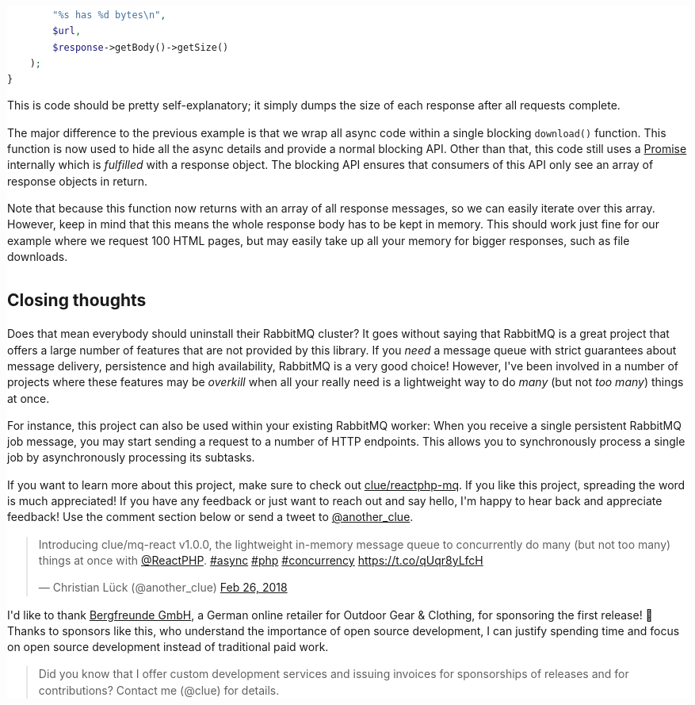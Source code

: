```php
        "%s has %d bytes\n",
        $url,
        $response->getBody()->getSize()
    );
}
```

This is code should be pretty self-explanatory; it simply dumps the size of each response after all requests complete.

The major difference to the previous example is that we wrap all async code within a single blocking `download()` function. This function is now used to hide all the async details and provide a normal blocking API. Other than that, this code still uses a [Promise](https://github.com/reactphp/promise) internally which is *fulfilled* with a response object. The blocking API ensures that consumers of this API only see an array of response objects in return.

Note that because this function now returns with an array of all response messages, so we can easily iterate over this array. However, keep in mind that this means the whole response body has to be kept in memory. This should work just fine for our example where we request 100 HTML pages, but may easily take up all your memory for bigger responses, such as file downloads.

## Closing thoughts

Does that mean everybody should uninstall their RabbitMQ cluster? It goes without saying that RabbitMQ is a great project that offers a large number of features that are not provided by this library. If you *need* a message queue with strict guarantees about message delivery, persistence and high availability, RabbitMQ is a very good choice! However, I've been involved in a number of projects where these features may be *overkill* when all your really need is a lightweight way to do *many* (but not *too many*) things at once.

For instance, this project can also be used within your existing RabbitMQ worker: When you receive a single persistent RabbitMQ job message, you may start sending a request to a number of HTTP endpoints. This allows you to synchronously process a single job by asynchronously processing its subtasks.

If you want to learn more about this project, make sure to check out [clue/reactphp-mq](https://github.com/clue/reactphp-mq). If you like this project, spreading the word is much appreciated! If you have any feedback or just want to reach out and say hello, I'm happy to hear back and appreciate feedback! Use the comment section below or send a tweet to [@another_clue](https://twitter.com/another_clue).

<blockquote class="twitter-tweet" data-lang="de"><p lang="en" dir="ltr">Introducing clue/mq-react v1.0.0, the lightweight in-memory message queue to concurrently do many (but not too many) things at once with <a href="https://twitter.com/reactphp?ref_src=twsrc%5Etfw">@ReactPHP</a>. <a href="https://twitter.com/hashtag/async?src=hash&amp;ref_src=twsrc%5Etfw">#async</a> <a href="https://twitter.com/hashtag/php?src=hash&amp;ref_src=twsrc%5Etfw">#php</a> <a href="https://twitter.com/hashtag/concurrency?src=hash&amp;ref_src=twsrc%5Etfw">#concurrency</a> <a href="https://t.co/qUqr8yLfcH">https://t.co/qUqr8yLfcH</a></p>&mdash; Christian Lück (@another_clue) <a href="https://twitter.com/another_clue/status/968087258682351617?ref_src=twsrc%5Etfw">Feb 26, 2018</a></blockquote>

I'd like to thank [Bergfreunde GmbH](https://www.bergfreunde.de/), a German online retailer for Outdoor Gear & Clothing, for sponsoring the first release! 🎉 Thanks to sponsors like this, who understand the importance of open source development, I can justify spending time and focus on open source development instead of traditional paid work.

> Did you know that I offer custom development services and issuing invoices for sponsorships of releases and for contributions? Contact me (@clue) for details.
